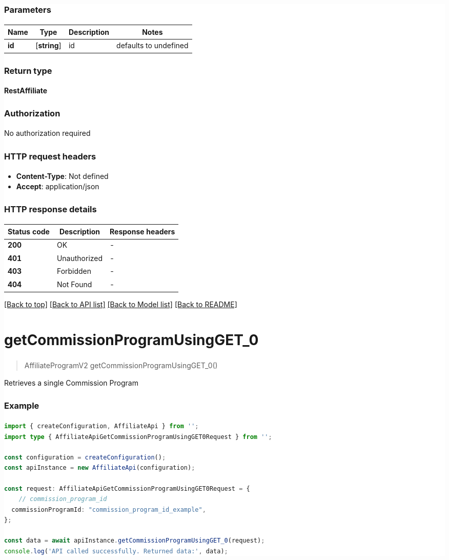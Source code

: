 
### Parameters

Name | Type | Description  | Notes
------------- | ------------- | ------------- | -------------
 **id** | [**string**] | id | defaults to undefined


### Return type

**RestAffiliate**

### Authorization

No authorization required

### HTTP request headers

 - **Content-Type**: Not defined
 - **Accept**: application/json


### HTTP response details
| Status code | Description | Response headers |
|-------------|-------------|------------------|
**200** | OK |  -  |
**401** | Unauthorized |  -  |
**403** | Forbidden |  -  |
**404** | Not Found |  -  |

[[Back to top]](#) [[Back to API list]](README.md#documentation-for-api-endpoints) [[Back to Model list]](README.md#documentation-for-models) [[Back to README]](README.md)

# **getCommissionProgramUsingGET_0**
> AffiliateProgramV2 getCommissionProgramUsingGET_0()

Retrieves a single Commission Program

### Example


```typescript
import { createConfiguration, AffiliateApi } from '';
import type { AffiliateApiGetCommissionProgramUsingGET0Request } from '';

const configuration = createConfiguration();
const apiInstance = new AffiliateApi(configuration);

const request: AffiliateApiGetCommissionProgramUsingGET0Request = {
    // commission_program_id
  commissionProgramId: "commission_program_id_example",
};

const data = await apiInstance.getCommissionProgramUsingGET_0(request);
console.log('API called successfully. Returned data:', data);
```
